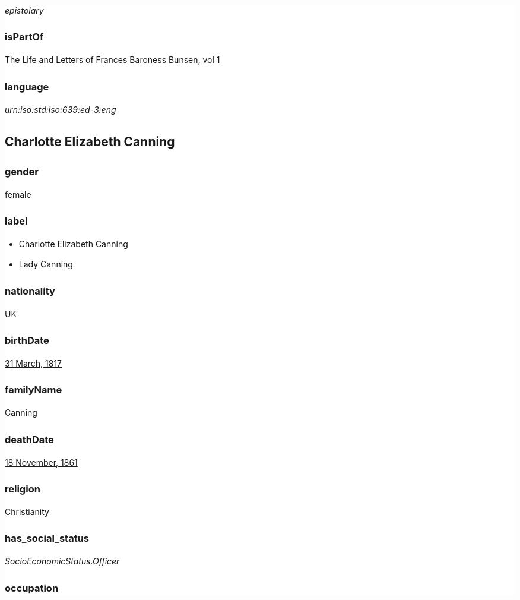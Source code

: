 
*epistolary*

### isPartOf


[The Life and Letters of Frances Baroness Bunsen, vol 1](#The-Life-and-Letters-of-Frances-Baroness-Bunsen-vol-1)

### language


*urn:iso:std:iso:639:ed-3:eng*

## Charlotte Elizabeth Canning

### gender


female

### label

 - Charlotte Elizabeth Canning

 - Lady Canning

### nationality


[UK](#UK)

### birthDate


[31 March, 1817](#31-March-1817)

### familyName


Canning

### deathDate


[18 November, 1861](#18-November-1861)

### religion


[Christianity](#Christianity)

### has_social_status


*SocioEconomicStatus.Officer*

### occupation
